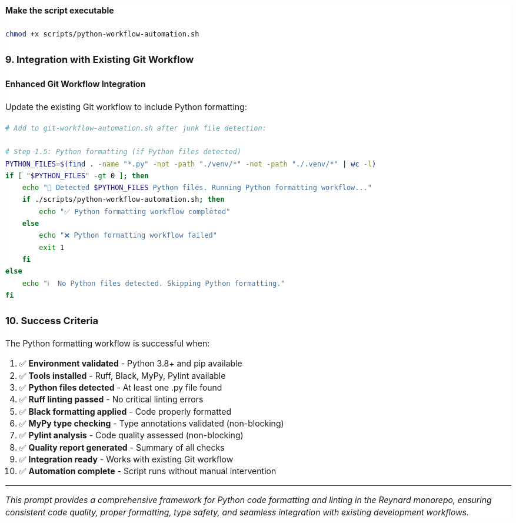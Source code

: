 #### Make the script executable

```bash
chmod +x scripts/python-workflow-automation.sh
```

### 9. Integration with Existing Git Workflow

#### Enhanced Git Workflow Integration

Update the existing Git workflow to include Python formatting:

```bash
# Add to git-workflow-automation.sh after junk file detection:

# Step 1.5: Python formatting (if Python files detected)
PYTHON_FILES=$(find . -name "*.py" -not -path "./venv/*" -not -path "./.venv/*" | wc -l)
if [ "$PYTHON_FILES" -gt 0 ]; then
    echo "🐍 Detected $PYTHON_FILES Python files. Running Python formatting workflow..."
    if ./scripts/python-workflow-automation.sh; then
        echo "✅ Python formatting workflow completed"
    else
        echo "❌ Python formatting workflow failed"
        exit 1
    fi
else
    echo "ℹ️  No Python files detected. Skipping Python formatting."
fi
```

### 10. Success Criteria

The Python formatting workflow is successful when:

1. ✅ **Environment validated** - Python 3.8+ and pip available
2. ✅ **Tools installed** - Ruff, Black, MyPy, Pylint available
3. ✅ **Python files detected** - At least one .py file found
4. ✅ **Ruff linting passed** - No critical linting errors
5. ✅ **Black formatting applied** - Code properly formatted
6. ✅ **MyPy type checking** - Type annotations validated (non-blocking)
7. ✅ **Pylint analysis** - Code quality assessed (non-blocking)
8. ✅ **Quality report generated** - Summary of all checks
9. ✅ **Integration ready** - Works with existing Git workflow
10. ✅ **Automation complete** - Script runs without manual intervention

---

_This prompt provides a comprehensive framework for Python code formatting and linting in the Reynard monorepo, ensuring consistent code quality, proper formatting, type safety, and seamless integration with existing development workflows._
